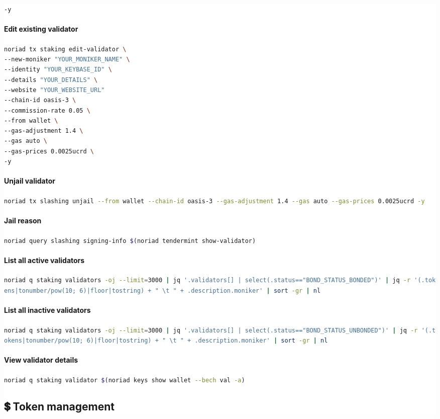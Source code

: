 ```bash
-y
```

#### Edit existing validator

```bash
noriad tx staking edit-validator \
--new-moniker "YOUR_MONIKER_NAME" \
--identity "YOUR_KEYBASE_ID" \
--details "YOUR_DETAILS" \
--website "YOUR_WEBSITE_URL"
--chain-id oasis-3 \
--commission-rate 0.05 \
--from wallet \
--gas-adjustment 1.4 \
--gas auto \
--gas-prices 0.0025ucrd \
-y
```

#### Unjail validator

```bash
noriad tx slashing unjail --from wallet --chain-id oasis-3 --gas-adjustment 1.4 --gas auto --gas-prices 0.0025ucrd -y
```

#### Jail reason

```bash
noriad query slashing signing-info $(noriad tendermint show-validator)
```

#### List all active validators

```bash
noriad q staking validators -oj --limit=3000 | jq '.validators[] | select(.status=="BOND_STATUS_BONDED")' | jq -r '(.tokens|tonumber/pow(10; 6)|floor|tostring) + " \t " + .description.moniker' | sort -gr | nl
```

#### List all inactive validators

```bash
noriad q staking validators -oj --limit=3000 | jq '.validators[] | select(.status=="BOND_STATUS_UNBONDED")' | jq -r '(.tokens|tonumber/pow(10; 6)|floor|tostring) + " \t " + .description.moniker' | sort -gr | nl
```

#### View validator details

```bash
noriad q staking validator $(noriad keys show wallet --bech val -a)
```

## 💲 Token management
